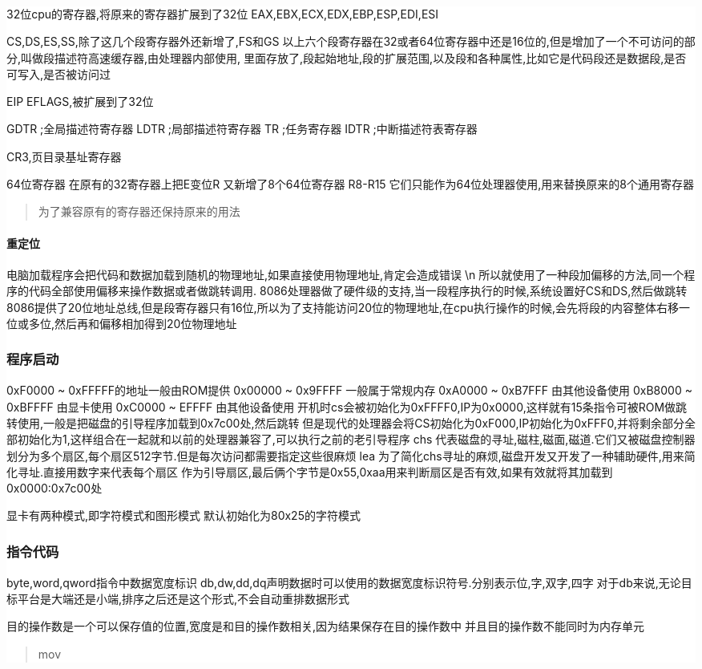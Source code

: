 
 32位cpu的寄存器,将原来的寄存器扩展到了32位
 EAX,EBX,ECX,EDX,EBP,ESP,EDI,ESI
 
 CS,DS,ES,SS,除了这几个段寄存器外还新增了,FS和GS
 以上六个段寄存器在32或者64位寄存器中还是16位的,但是增加了一个不可访问的部分,叫做段描述符高速缓存器,由处理器内部使用,
 里面存放了,段起始地址,段的扩展范围,以及段和各种属性,比如它是代码段还是数据段,是否可写入,是否被访问过
 
 EIP
 EFLAGS,被扩展到了32位

GDTR  ;全局描述符寄存器
LDTR ;局部描述符寄存器
TR   ;任务寄存器
IDTR ;中断描述符表寄存器


 CR3,页目录基址寄存器


 64位寄存器
 在原有的32寄存器上把E变位R
 又新增了8个64位寄存器 R8-R15 它们只能作为64位处理器使用,用来替换原来的8个通用寄存器
 
 > 为了兼容原有的寄存器还保持原来的用法
 
#### 重定位
电脑加载程序会把代码和数据加载到随机的物理地址,如果直接使用物理地址,肯定会造成错误 \n
所以就使用了一种段加偏移的方法,同一个程序的代码全部使用偏移来操作数据或者做跳转调用.
8086处理器做了硬件级的支持,当一段程序执行的时候,系统设置好CS和DS,然后做跳转
8086提供了20位地址总线,但是段寄存器只有16位,所以为了支持能访问20位的物理地址,在cpu执行操作的时候,会先将段的内容整体右移一位或多位,然后再和偏移相加得到20位物理地址

### 程序启动
0xF0000 ~ 0xFFFFF的地址一般由ROM提供
0x00000 ~ 0x9FFFF 一般属于常规内存
0xA0000 ~ 0xB7FFF 由其他设备使用
0xB8000 ~ 0xBFFFF 由显卡使用
0xC0000 ~ EFFFF 由其他设备使用
开机时cs会被初始化为0xFFFF0,IP为0x0000,这样就有15条指令可被ROM做跳转使用,一般是把磁盘的引导程序加载到0x7c00处,然后跳转
但是现代的处理器会将CS初始化为0xF000,IP初始化为0xFFF0,并将剩余部分全部初始化为1,这样组合在一起就和以前的处理器兼容了,可以执行之前的老引导程序
chs 代表磁盘的寻址,磁柱,磁面,磁道.它们又被磁盘控制器划分为多个扇区,每个扇区512字节.但是每次访问都需要指定这些很麻烦
lea 为了简化chs寻址的麻烦,磁盘开发又开发了一种辅助硬件,用来简化寻址.直接用数字来代表每个扇区
作为引导扇区,最后俩个字节是0x55,0xaa用来判断扇区是否有效,如果有效就将其加载到0x0000:0x7c00处

显卡有两种模式,即字符模式和图形模式
默认初始化为80x25的字符模式



### 指令代码
byte,word,qword指令中数据宽度标识
db,dw,dd,dq声明数据时可以使用的数据宽度标识符号.分别表示位,字,双字,四字
对于db来说,无论目标平台是大端还是小端,排序之后还是这个形式,不会自动重排数据形式

目的操作数是一个可以保存值的位置,宽度是和目的操作数相关,因为结果保存在目的操作数中
并且目的操作数不能同时为内存单元
> mov 
